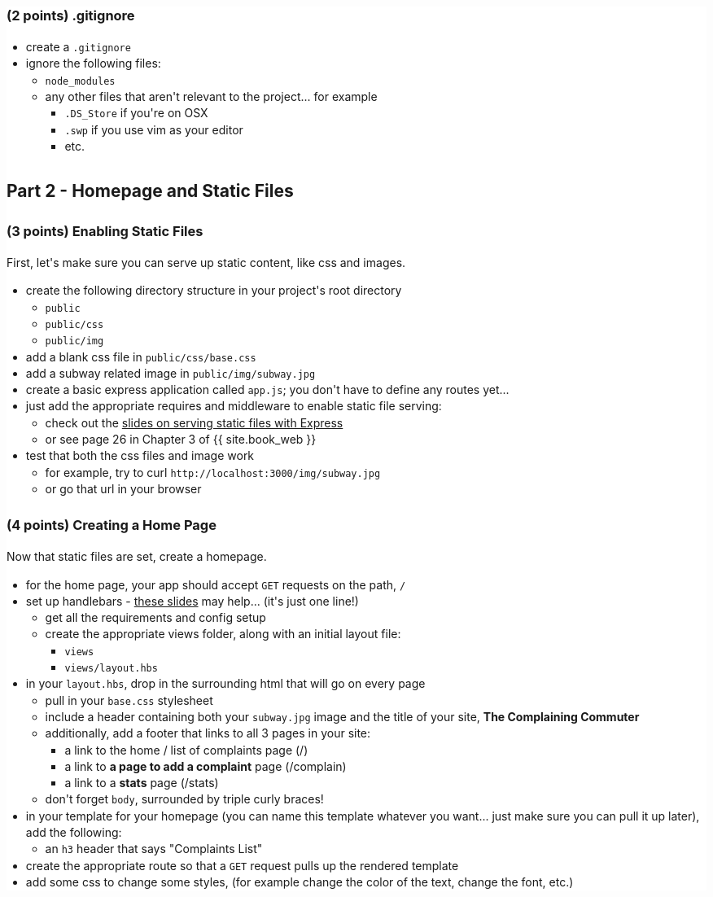 
### (2 points) .gitignore

* create a <code>.gitignore</code>
* ignore the following files:
	* <code>node_modules</code>
	* any other files that aren't relevant to the project... for example
        * <code>.DS_Store</code> if you're on OSX
        * <code>.swp</code> if you use vim as your editor
        * etc.

## Part 2 - Homepage and Static Files

### (3 points) Enabling Static Files

First, let's make sure you can serve up static content, like css and images.

* create the following directory structure in your project's root directory
	* <code>public</code>
	* <code>public/css</code>
	* <code>public/img</code>
* add a blank css file in <code>public/css/base.css</code>
* add a subway related image in <code>public/img/subway.jpg</code>
* create a basic express application called <code>app.js</code>; you don't have to define any routes yet...
* just add the appropriate requires and middleware to enable static file serving:
	* check out the [slides on serving static files with Express](http://foureyes.github.io/csci-ua.0480-spring2016-010/slides/08/express.html#/29)
	* or see page 26 in Chapter 3 of {{ site.book_web }}
* test that both the css files and image work
	* for example, try to curl <code>http://localhost:3000/img/subway.jpg</code>
	* or go that url in your browser


### (4 points) Creating a Home Page

Now that static files are set, create a homepage.

* for the home page, your app should accept <code>GET</code> requests on the path, <code>/</code>
* set up handlebars - [these slides](http://foureyes.github.io/csci-ua.0480-spring2016-010/slides/10/templating.html#/5) may help... (it's just one line!)
	* get all the requirements and config setup
	* create the appropriate views folder, along with an initial layout file:
		* <code>views</code>
        * <code>views/layout.hbs</code>
* in your <code>layout.hbs</code>, drop in the surrounding html that will go on every page
	* pull in your <code>base.css</code> stylesheet
	* include a header containing both your <code>subway.jpg</code> image and the title of your site, __The Complaining Commuter__
    * additionally, add a footer that links to all 3 pages in your site:
	    * a link to the home / list of complaints page (/)
	    * a link to __a page to add a complaint__ page (/complain)
	    * a link to a __stats__ page (/stats)
	* don't forget <code>body</code>, surrounded by triple curly braces!
* in your template for your homepage (you can name this template whatever you want... just make sure you can pull it up later), add the following:
	* an <code>h3</code> header that says "Complaints List"
* create the appropriate route so that a <code>GET</code> request pulls up the rendered template
* add some css to change some styles, (for example change the color of the text, change the font, etc.)
